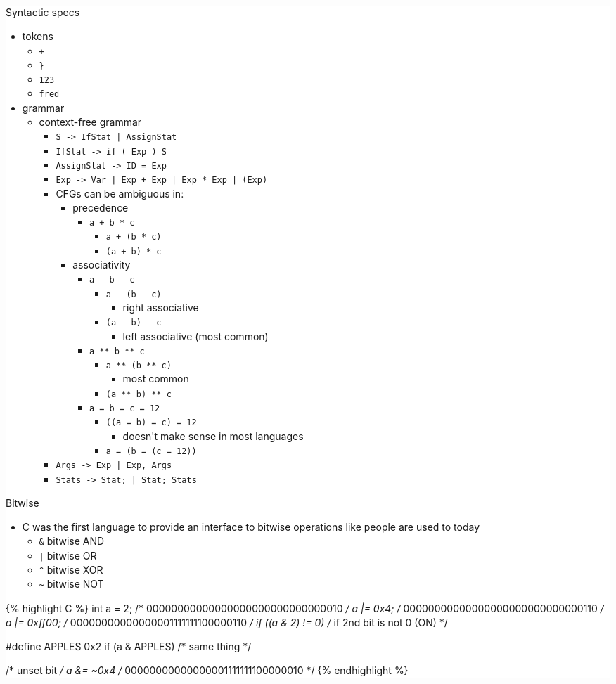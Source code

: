 Syntactic specs

- tokens
    - `+`
    - `}`
    - `123`
    - `fred`
- grammar
    - context-free grammar
        - `S -> IfStat | AssignStat`
        - `IfStat -> if ( Exp ) S`
        - `AssignStat -> ID = Exp`
        - `Exp -> Var | Exp + Exp | Exp * Exp | (Exp)`
        - CFGs can be ambiguous in:
            - precedence
                - `a + b * c`
                    - `a + (b * c)`
                    - `(a + b) * c`
            - associativity
                - `a - b - c`
                    - `a - (b - c)`
                        - right associative
                    - `(a - b) - c`
                        - left associative (most common)
                - `a ** b ** c`
                    - `a ** (b ** c)`
                        - most common
                    - `(a ** b) ** c`
                - `a = b = c = 12`
                    - `((a = b) = c) = 12`
                        - doesn't make sense in most languages
                    - `a = (b = (c = 12))`
        - `Args -> Exp | Exp, Args`
        - `Stats -> Stat; | Stat; Stats`

Bitwise

- C was the first language to provide an interface to bitwise operations like
  people are used to today
    - `&` bitwise AND
    - `|` bitwise OR
    - `^` bitwise XOR
    - `~` bitwise NOT

{% highlight C %}
int a = 2;   /* 00000000000000000000000000000010 */
a |= 0x4;    /* 00000000000000000000000000000110 */
a |= 0xff00; /* 00000000000000001111111100000110 */
if ((a & 2) != 0) /* if 2nd bit is not 0 (ON) */

#define APPLES 0x2
if (a & APPLES) /* same thing */

/* unset bit */
a &= ~0x4    /* 00000000000000001111111100000010 */
{% endhighlight %}
